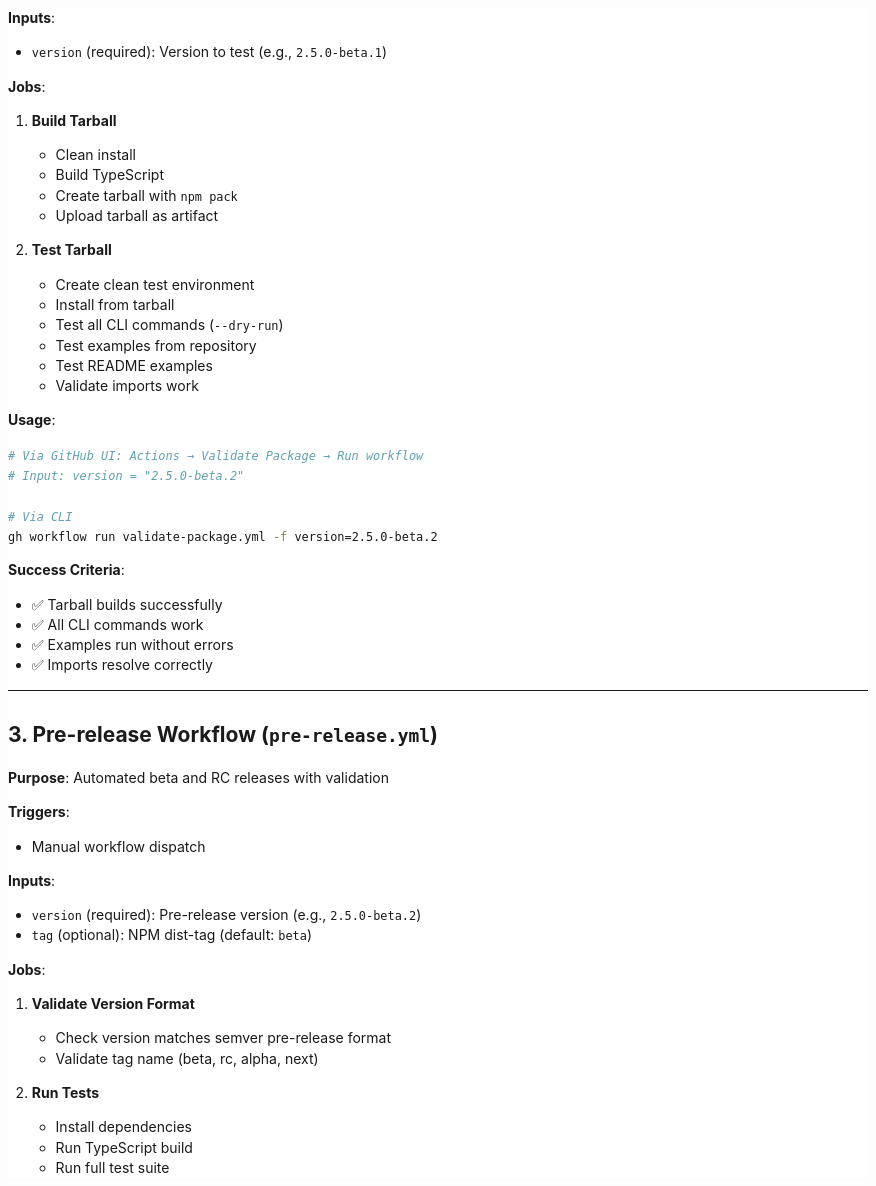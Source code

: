 **Inputs**:
- `version` (required): Version to test (e.g., `2.5.0-beta.1`)

**Jobs**:
1. **Build Tarball**
   - Clean install
   - Build TypeScript
   - Create tarball with `npm pack`
   - Upload tarball as artifact

2. **Test Tarball**
   - Create clean test environment
   - Install from tarball
   - Test all CLI commands (`--dry-run`)
   - Test examples from repository
   - Test README examples
   - Validate imports work

**Usage**:
```bash
# Via GitHub UI: Actions → Validate Package → Run workflow
# Input: version = "2.5.0-beta.2"

# Via CLI
gh workflow run validate-package.yml -f version=2.5.0-beta.2
```

**Success Criteria**:
- ✅ Tarball builds successfully
- ✅ All CLI commands work
- ✅ Examples run without errors
- ✅ Imports resolve correctly

---

## 3. Pre-release Workflow (`pre-release.yml`)

**Purpose**: Automated beta and RC releases with validation

**Triggers**:
- Manual workflow dispatch

**Inputs**:
- `version` (required): Pre-release version (e.g., `2.5.0-beta.2`)
- `tag` (optional): NPM dist-tag (default: `beta`)

**Jobs**:
1. **Validate Version Format**
   - Check version matches semver pre-release format
   - Validate tag name (beta, rc, alpha, next)

2. **Run Tests**
   - Install dependencies
   - Run TypeScript build
   - Run full test suite
